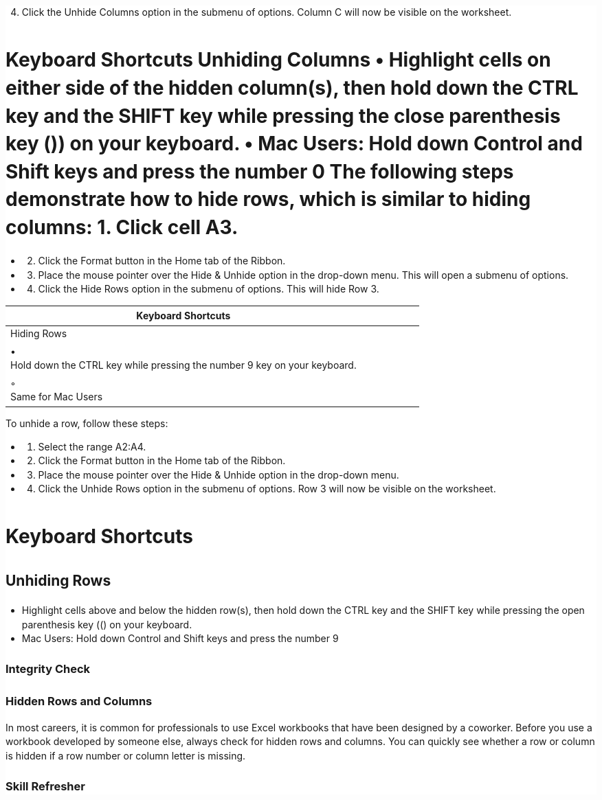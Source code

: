 4. Click the Unhide Columns option in the submenu of options. Column C will now be visible on the worksheet.

# **Keyboard Shortcuts Unhiding Columns** • Highlight cells on either side of the hidden column(s), then hold down the CTRL key and the SHIFT key while pressing the close parenthesis key ()) on your keyboard. • Mac Users: Hold down Control and Shift keys and press the number 0 The following steps demonstrate how to hide rows, which is similar to hiding columns: 1. Click cell A3.

- 2. Click the Format button in the Home tab of the Ribbon.
- 3. Place the mouse pointer over the Hide & Unhide option in the drop-down menu. This will open a submenu of options.
- 4. Click the Hide Rows option in the submenu of options. This will hide Row 3.

| Keyboard Shortcuts                                                            |  |  |  |  |  |  |
|-------------------------------------------------------------------------------|--|--|--|--|--|--|
| Hiding Rows                                                                   |  |  |  |  |  |  |
| •<br>Hold down the CTRL key while pressing the number 9 key on your keyboard. |  |  |  |  |  |  |
| ◦<br>Same for Mac Users                                                       |  |  |  |  |  |  |

To unhide a row, follow these steps:

- 1. Select the range A2:A4.
- 2. Click the Format button in the Home tab of the Ribbon.
- 3. Place the mouse pointer over the Hide & Unhide option in the drop-down menu.
- 4. Click the Unhide Rows option in the submenu of options. Row 3 will now be visible on the worksheet.

# **Keyboard Shortcuts**

## **Unhiding Rows**

- Highlight cells above and below the hidden row(s), then hold down the CTRL key and the SHIFT key while pressing the open parenthesis key (() on your keyboard.
- Mac Users: Hold down Control and Shift keys and press the number 9

### **Integrity Check**

### **Hidden Rows and Columns**

In most careers, it is common for professionals to use Excel workbooks that have been designed by a coworker. Before you use a workbook developed by someone else, always check for hidden rows and columns. You can quickly see whether a row or column is hidden if a row number or column letter is missing.

### **Skill Refresher**

